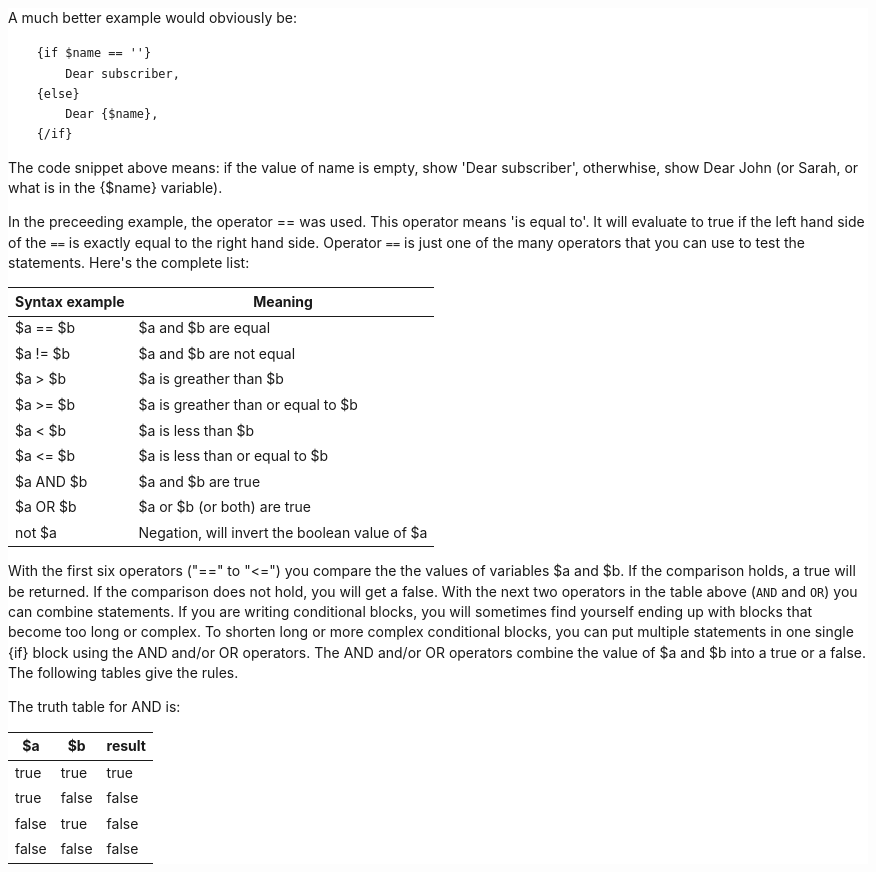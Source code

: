 A much better example would obviously be:

```text
    {if $name == ''}
        Dear subscriber,
    {else} 
        Dear {$name},
    {/if}
```

The code snippet above means: if the value of name is empty, show 'Dear
subscriber', otherwhise, show Dear John (or Sarah, or what is in the {$name}
variable).

In the preceeding example, the operator == was used. This operator means 'is equal to'.
It will evaluate to true if the left hand side of the `==` is exactly equal
to the right hand side. Operator `==` is just one of the many operators that
you can use to test the statements.
Here's the complete list:

| Syntax example | Meaning                                       |
| -------------- | --------------------------------------------- |
| $a == $b       | $a and $b are equal                           |
| $a != $b       | $a and $b are not equal                       |
| $a > $b        | $a is greather than $b                        |
| $a >= $b       | $a is greather than or equal to $b            |
| $a < $b        | $a is less than $b                            |
| $a <= $b       | $a is less than or equal to $b                |
| $a AND $b      | $a and $b are true                            |
| $a OR $b       | $a or $b (or both) are true                   |
| not $a         | Negation, will invert the boolean value of $a |


With the first six operators ("==" to "<=") you compare the the values
of variables $a and $b. If the comparison holds, a true will be returned.
If the comparison does not hold, you will get a false. With the next two
operators in the table above (`AND` and `OR`) you can combine statements.
If you are writing conditional blocks, you will sometimes find yourself
ending up with blocks that become too long or complex. To shorten long or
more complex conditional blocks, you can put multiple statements in one
single {if} block using the AND and/or OR operators. The AND and/or OR
operators combine the value of $a and $b into a true or a false. The
following tables give the rules.

The truth table for AND is:

| $a    | $b    | result |
| ----- | ----- | ------ |
| true  | true  | true   |
| true  | false | false  |
| false | true  | false  |
| false | false | false  |
